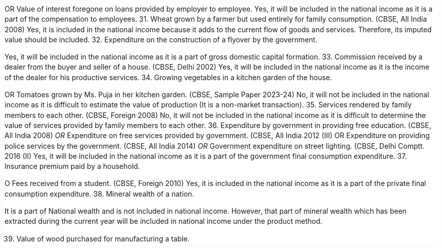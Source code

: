 OR
Value of interest foregone on loans provided by employer to employee.
Yes, it will be included in the national income as it is a part of the compensation to employees.
31. Wheat grown by a farmer but used entirely for family consumption.
(CBSE, All India 2008)
Yes, it is included in the national income because it adds to the current flow of goods and services. Therefore, its imputed value should be included.
32. Expenditure on the construction of a flyover by the government.

Yes, it will be included in the national income as it is a part of gross domestic capital formation.
33. Commission received by a dealer from the buyer and seller of a house.
(CBSE, Delhi 2002)
Yes, it will be included in the national income as it is the income of the dealer for his productive services.
34. Growing vegetables in a kitchen garden of the house.

OR
Tomatoes grown by Ms. Puja in her kitchen garden.
(CBSE, Sample Paper 2023-24)
No, it will not be included in the national income as it is difficult to estimate the value of production (It is a non-market transaction).
35. Services rendered by family members to each other.
(CBSE, Foreign 2008)
No, it will not be included in the national income as it is difficult to determine the value of services provided by family members to each other.
36. Expenditure by government in providing free education.
(CBSE, All India 2008)
$O R$
Expenditure on free services provided by government.
(CBSE, All India 2012 (III)
OR
Expenditure on providing police services by the government.
(CBSE, All India 2014)
$O R$
Government expenditure on street lighting.
(CBSE, Delhi Comptt. 2016 (II)
Yes, it will be included in the national income as it is a part of the government final consumption expenditure.
37. Insurance premium paid by a household.

O
Fees received from a student.
(CBSE, Foreign 2010)
Yes, it is included in the national income as it is a part of the private final consumption expenditure.
38. Mineral wealth of a nation.

It is a part of National wealth and is not included in national income. However, that part of mineral wealth which has been extracted during the current year will be included in national income under the product method.

39. Value of wood purchased for manufacturing a table.
